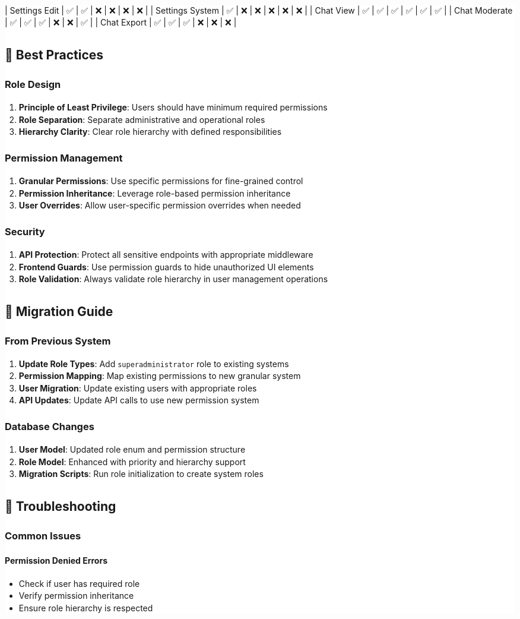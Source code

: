 | Settings Edit | ✅ | ✅ | ❌ | ❌ | ❌ | ❌ |
| Settings System | ✅ | ❌ | ❌ | ❌ | ❌ | ❌ |
| Chat View | ✅ | ✅ | ✅ | ✅ | ✅ | ✅ |
| Chat Moderate | ✅ | ✅ | ✅ | ❌ | ❌ | ✅ |
| Chat Export | ✅ | ✅ | ✅ | ❌ | ❌ | ❌ |

## 🎯 Best Practices

### Role Design
1. **Principle of Least Privilege**: Users should have minimum required permissions
2. **Role Separation**: Separate administrative and operational roles
3. **Hierarchy Clarity**: Clear role hierarchy with defined responsibilities

### Permission Management
1. **Granular Permissions**: Use specific permissions for fine-grained control
2. **Permission Inheritance**: Leverage role-based permission inheritance
3. **User Overrides**: Allow user-specific permission overrides when needed

### Security
1. **API Protection**: Protect all sensitive endpoints with appropriate middleware
2. **Frontend Guards**: Use permission guards to hide unauthorized UI elements
3. **Role Validation**: Always validate role hierarchy in user management operations

## 🔄 Migration Guide

### From Previous System
1. **Update Role Types**: Add `superadministrator` role to existing systems
2. **Permission Mapping**: Map existing permissions to new granular system
3. **User Migration**: Update existing users with appropriate roles
4. **API Updates**: Update API calls to use new permission system

### Database Changes
1. **User Model**: Updated role enum and permission structure
2. **Role Model**: Enhanced with priority and hierarchy support
3. **Migration Scripts**: Run role initialization to create system roles

## 🚨 Troubleshooting

### Common Issues

#### Permission Denied Errors
- Check if user has required role
- Verify permission inheritance
- Ensure role hierarchy is respected
